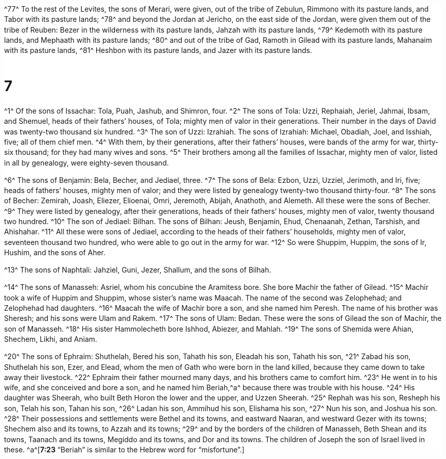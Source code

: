 ^77^ To the rest of the Levites, the sons of Merari, were given, out of the tribe of Zebulun, Rimmono with its pasture lands, and Tabor with its pasture lands; ^78^ and beyond the Jordan at Jericho, on the east side of the Jordan, were given them out of the tribe of Reuben: Bezer in the wilderness with its pasture lands, Jahzah with its pasture lands, ^79^ Kedemoth with its pasture lands, and Mephaath with its pasture lands; ^80^ and out of the tribe of Gad, Ramoth in Gilead with its pasture lands, Mahanaim with its pasture lands, ^81^ Heshbon with its pasture lands, and Jazer with its pasture lands. 

# 7 
^1^ Of the sons of Issachar: Tola, Puah, Jashub, and Shimron, four. ^2^ The sons of Tola: Uzzi, Rephaiah, Jeriel, Jahmai, Ibsam, and Shemuel, heads of their fathers’ houses, of Tola; mighty men of valor in their generations. Their number in the days of David was twenty-two thousand six hundred. ^3^ The son of Uzzi: Izrahiah. The sons of Izrahiah: Michael, Obadiah, Joel, and Isshiah, five; all of them chief men. ^4^ With them, by their generations, after their fathers’ houses, were bands of the army for war, thirty-six thousand; for they had many wives and sons. ^5^ Their brothers among all the families of Issachar, mighty men of valor, listed in all by genealogy, were eighty-seven thousand. 

^6^ The sons of Benjamin: Bela, Becher, and Jediael, three. ^7^ The sons of Bela: Ezbon, Uzzi, Uzziel, Jerimoth, and Iri, five; heads of fathers’ houses, mighty men of valor; and they were listed by genealogy twenty-two thousand thirty-four. ^8^ The sons of Becher: Zemirah, Joash, Eliezer, Elioenai, Omri, Jeremoth, Abijah, Anathoth, and Alemeth. All these were the sons of Becher. ^9^ They were listed by genealogy, after their generations, heads of their fathers’ houses, mighty men of valor, twenty thousand two hundred. ^10^ The son of Jediael: Bilhan. The sons of Bilhan: Jeush, Benjamin, Ehud, Chenaanah, Zethan, Tarshish, and Ahishahar. ^11^ All these were sons of Jediael, according to the heads of their fathers’ households, mighty men of valor, seventeen thousand two hundred, who were able to go out in the army for war. ^12^ So were Shuppim, Huppim, the sons of Ir, Hushim, and the sons of Aher. 

^13^ The sons of Naphtali: Jahziel, Guni, Jezer, Shallum, and the sons of Bilhah. 

^14^ The sons of Manasseh: Asriel, whom his concubine the Aramitess bore. She bore Machir the father of Gilead. ^15^ Machir took a wife of Huppim and Shuppim, whose sister’s name was Maacah. The name of the second was Zelophehad; and Zelophehad had daughters. ^16^ Maacah the wife of Machir bore a son, and she named him Peresh. The name of his brother was Sheresh; and his sons were Ulam and Rakem. ^17^ The sons of Ulam: Bedan. These were the sons of Gilead the son of Machir, the son of Manasseh. ^18^ His sister Hammolecheth bore Ishhod, Abiezer, and Mahlah. ^19^ The sons of Shemida were Ahian, Shechem, Likhi, and Aniam. 

^20^ The sons of Ephraim: Shuthelah, Bered his son, Tahath his son, Eleadah his son, Tahath his son, ^21^ Zabad his son, Shuthelah his son, Ezer, and Elead, whom the men of Gath who were born in the land killed, because they came down to take away their livestock. ^22^ Ephraim their father mourned many days, and his brothers came to comfort him. ^23^ He went in to his wife, and she conceived and bore a son, and he named him Beriah,^a^ because there was trouble with his house. ^24^ His daughter was Sheerah, who built Beth Horon the lower and the upper, and Uzzen Sheerah. ^25^ Rephah was his son, Resheph his son, Telah his son, Tahan his son, ^26^ Ladan his son, Ammihud his son, Elishama his son, ^27^ Nun his son, and Joshua his son. ^28^ Their possessions and settlements were Bethel and its towns, and eastward Naaran, and westward Gezer with its towns; Shechem also and its towns, to Azzah and its towns; ^29^ and by the borders of the children of Manasseh, Beth Shean and its towns, Taanach and its towns, Megiddo and its towns, and Dor and its towns. The children of Joseph the son of Israel lived in these. 
^a^[**7:23** “Beriah” is similar to the Hebrew word for “misfortune”.]
